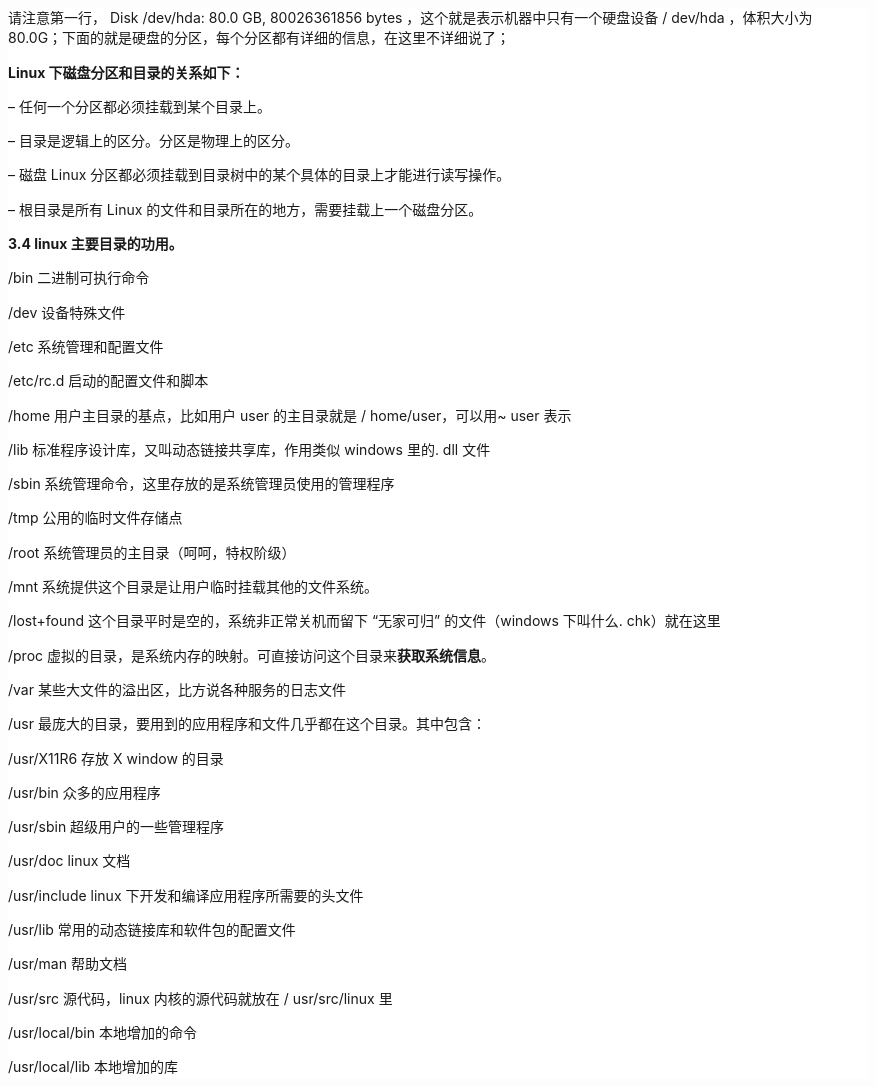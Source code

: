 ```
```

请注意第一行， Disk /dev/hda: 80.0 GB, 80026361856 bytes ，这个就是表示机器中只有一个硬盘设备 / dev/hda ，体积大小为 80.0G；下面的就是硬盘的分区，每个分区都有详细的信息，在这里不详细说了；

**Linux 下磁盘分区和目录的关系如下：**

– 任何一个分区都必须挂载到某个目录上。

– 目录是逻辑上的区分。分区是物理上的区分。

– 磁盘 Linux 分区都必须挂载到目录树中的某个具体的目录上才能进行读写操作。

– 根目录是所有 Linux 的文件和目录所在的地方，需要挂载上一个磁盘分区。

**3.4 linux 主要目录的功用。**

/bin 二进制可执行命令

/dev 设备特殊文件

/etc 系统管理和配置文件

/etc/rc.d 启动的配置文件和脚本

/home 用户主目录的基点，比如用户 user 的主目录就是 / home/user，可以用~ user 表示

/lib 标准程序设计库，又叫动态链接共享库，作用类似 windows 里的. dll 文件

/sbin 系统管理命令，这里存放的是系统管理员使用的管理程序

/tmp 公用的临时文件存储点

/root 系统管理员的主目录（呵呵，特权阶级）

/mnt 系统提供这个目录是让用户临时挂载其他的文件系统。

/lost+found 这个目录平时是空的，系统非正常关机而留下 “无家可归” 的文件（windows 下叫什么. chk）就在这里

/proc 虚拟的目录，是系统内存的映射。可直接访问这个目录来**获取系统信息**。

/var 某些大文件的溢出区，比方说各种服务的日志文件

/usr 最庞大的目录，要用到的应用程序和文件几乎都在这个目录。其中包含：

/usr/X11R6 存放 X window 的目录

/usr/bin 众多的应用程序

/usr/sbin 超级用户的一些管理程序

/usr/doc linux 文档

/usr/include linux 下开发和编译应用程序所需要的头文件

/usr/lib 常用的动态链接库和软件包的配置文件

/usr/man 帮助文档

/usr/src 源代码，linux 内核的源代码就放在 / usr/src/linux 里

/usr/local/bin 本地增加的命令

/usr/local/lib 本地增加的库
